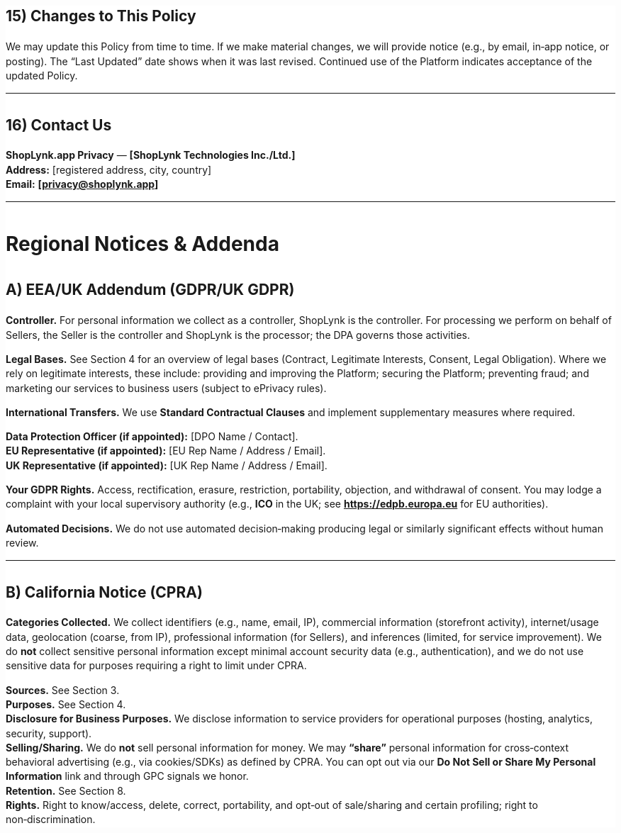 ## 15) Changes to This Policy
We may update this Policy from time to time. If we make material changes, we will provide notice (e.g., by email, in‑app notice, or posting). The “Last Updated” date shows when it was last revised. Continued use of the Platform indicates acceptance of the updated Policy.

---

## 16) Contact Us
**ShopLynk.app Privacy** — **[ShopLynk Technologies Inc./Ltd.]**  
**Address:** [registered address, city, country]  
**Email:** **[privacy@shoplynk.app]**

---

# Regional Notices & Addenda

## A) EEA/UK Addendum (GDPR/UK GDPR)
**Controller.** For personal information we collect as a controller, ShopLynk is the controller. For processing we perform on behalf of Sellers, the Seller is the controller and ShopLynk is the processor; the DPA governs those activities.

**Legal Bases.** See Section 4 for an overview of legal bases (Contract, Legitimate Interests, Consent, Legal Obligation). Where we rely on legitimate interests, these include: providing and improving the Platform; securing the Platform; preventing fraud; and marketing our services to business users (subject to ePrivacy rules).

**International Transfers.** We use **Standard Contractual Clauses** and implement supplementary measures where required.

**Data Protection Officer (if appointed):** [DPO Name / Contact].  
**EU Representative (if appointed):** [EU Rep Name / Address / Email].  
**UK Representative (if appointed):** [UK Rep Name / Address / Email].

**Your GDPR Rights.** Access, rectification, erasure, restriction, portability, objection, and withdrawal of consent. You may lodge a complaint with your local supervisory authority (e.g., **ICO** in the UK; see **https://edpb.europa.eu** for EU authorities).

**Automated Decisions.** We do not use automated decision‑making producing legal or similarly significant effects without human review.

---

## B) California Notice (CPRA)
**Categories Collected.** We collect identifiers (e.g., name, email, IP), commercial information (storefront activity), internet/usage data, geolocation (coarse, from IP), professional information (for Sellers), and inferences (limited, for service improvement). We do **not** collect sensitive personal information except minimal account security data (e.g., authentication), and we do not use sensitive data for purposes requiring a right to limit under CPRA.

**Sources.** See Section 3.  
**Purposes.** See Section 4.  
**Disclosure for Business Purposes.** We disclose information to service providers for operational purposes (hosting, analytics, security, support).  
**Selling/Sharing.** We do **not** sell personal information for money. We may **“share”** personal information for cross‑context behavioral advertising (e.g., via cookies/SDKs) as defined by CPRA. You can opt out via our **Do Not Sell or Share My Personal Information** link and through GPC signals we honor.  
**Retention.** See Section 8.  
**Rights.** Right to know/access, delete, correct, portability, and opt‑out of sale/sharing and certain profiling; right to non‑discrimination.
